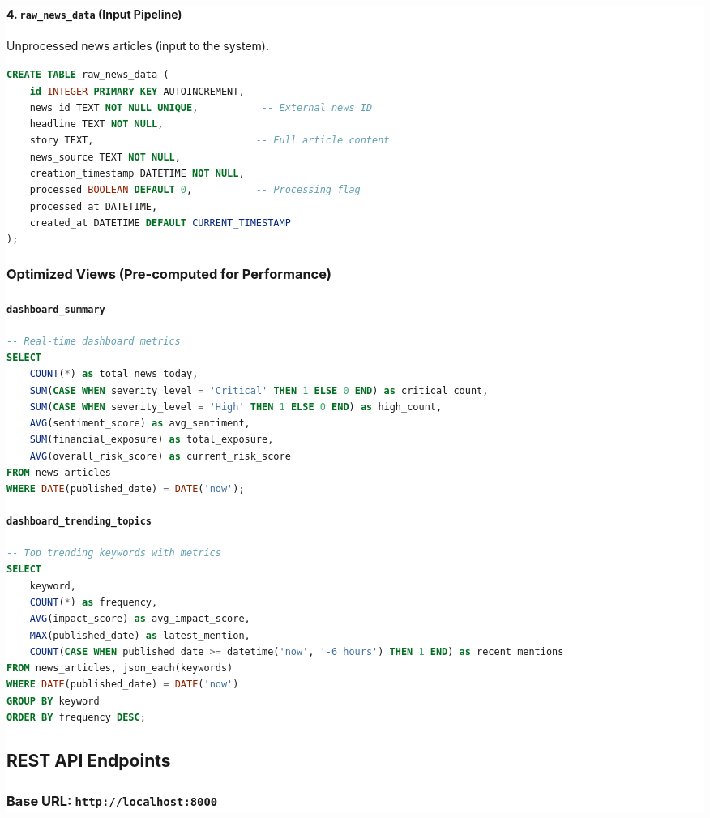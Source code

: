 #### 4. `raw_news_data` (Input Pipeline)
Unprocessed news articles (input to the system).

```sql
CREATE TABLE raw_news_data (
    id INTEGER PRIMARY KEY AUTOINCREMENT,
    news_id TEXT NOT NULL UNIQUE,           -- External news ID
    headline TEXT NOT NULL,
    story TEXT,                            -- Full article content
    news_source TEXT NOT NULL,
    creation_timestamp DATETIME NOT NULL,
    processed BOOLEAN DEFAULT 0,           -- Processing flag
    processed_at DATETIME,
    created_at DATETIME DEFAULT CURRENT_TIMESTAMP
);
```

### Optimized Views (Pre-computed for Performance)

#### `dashboard_summary`
```sql
-- Real-time dashboard metrics
SELECT 
    COUNT(*) as total_news_today,
    SUM(CASE WHEN severity_level = 'Critical' THEN 1 ELSE 0 END) as critical_count,
    SUM(CASE WHEN severity_level = 'High' THEN 1 ELSE 0 END) as high_count,
    AVG(sentiment_score) as avg_sentiment,
    SUM(financial_exposure) as total_exposure,
    AVG(overall_risk_score) as current_risk_score
FROM news_articles 
WHERE DATE(published_date) = DATE('now');
```

#### `dashboard_trending_topics`
```sql
-- Top trending keywords with metrics
SELECT 
    keyword,
    COUNT(*) as frequency,
    AVG(impact_score) as avg_impact_score,
    MAX(published_date) as latest_mention,
    COUNT(CASE WHEN published_date >= datetime('now', '-6 hours') THEN 1 END) as recent_mentions
FROM news_articles, json_each(keywords)
WHERE DATE(published_date) = DATE('now')
GROUP BY keyword
ORDER BY frequency DESC;
```

## REST API Endpoints

### Base URL: `http://localhost:8000`
